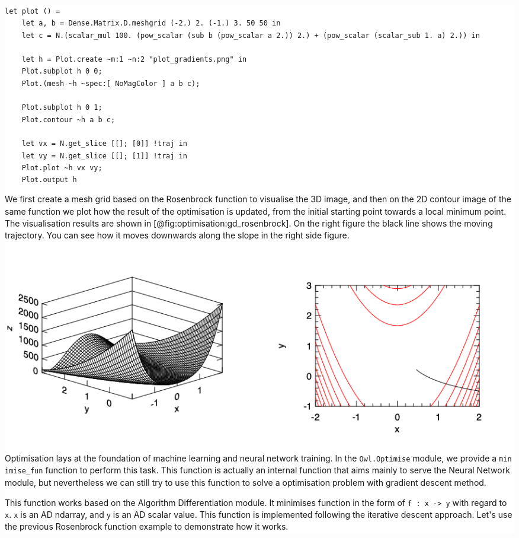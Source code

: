 ```ocaml:gd
let plot () =
	let a, b = Dense.Matrix.D.meshgrid (-2.) 2. (-1.) 3. 50 50 in
	let c = N.(scalar_mul 100. (pow_scalar (sub b (pow_scalar a 2.)) 2.) + (pow_scalar (scalar_sub 1. a) 2.)) in

	let h = Plot.create ~m:1 ~n:2 "plot_gradients.png" in
	Plot.subplot h 0 0;
	Plot.(mesh ~h ~spec:[ NoMagColor ] a b c);

	Plot.subplot h 0 1;
	Plot.contour ~h a b c;

	let vx = N.get_slice [[]; [0]] !traj in
	let vy = N.get_slice [[]; [1]] !traj in
	Plot.plot ~h vx vy;
	Plot.output h
```

We first create a mesh grid based on the Rosenbrock function to visualise the 3D image, and then on the 2D contour image of the same function we plot how the result of the optimisation is updated, from the initial starting point towards a local minimum point.
The visualisation results are shown in [@fig:optimisation:gd_rosenbrock].
On the right figure the black line shows the moving trajectory. You can see how it moves downwards along the slope in the right side figure.

![Optimisation process of gradient descent on multivariate function](../images/optimisation/gd_rosenbrock.png "gd_rosenbrock")

Optimisation lays at the foundation of machine learning and neural network training.
In the `Owl.Optimise` module, we provide a `minimise_fun` function to perform this task.
This function is actually an internal function that aims mainly to serve the Neural Network module, but nevertheless we can still try to use this function to solve a optimisation problem with gradient descent method.

This function works based on the Algorithm Differentiation module.
It minimises function in the form of `f : x -> y` with regard to `x`. `x` is an AD ndarray, and `y` is an AD scalar value.
This function is implemented following the iterative descent approach.
Let's use the previous Rosenbrock function example to demonstrate how it works.
